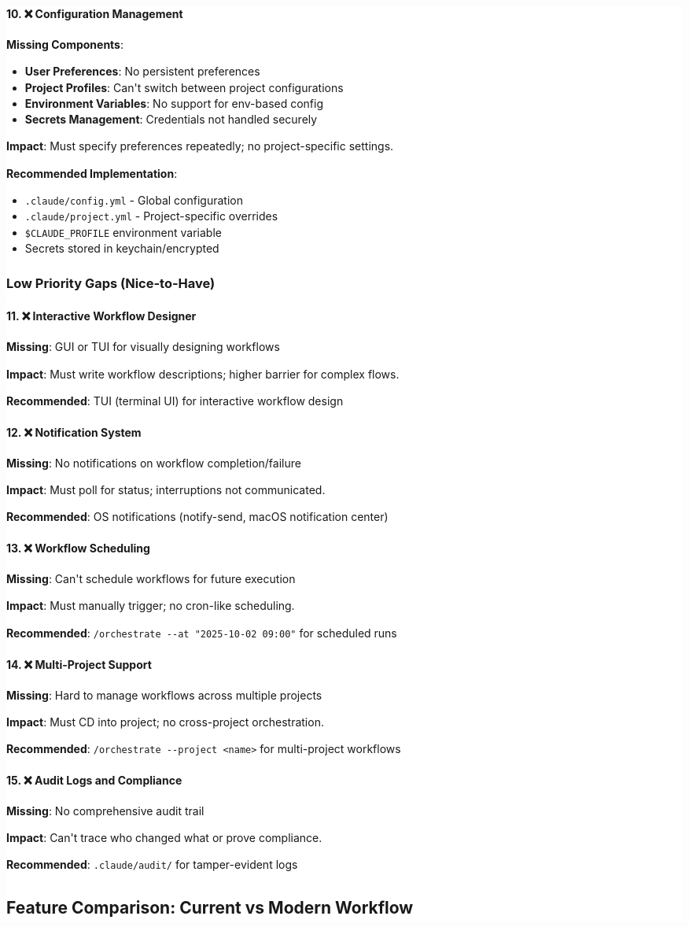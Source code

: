 #### 10. ❌ Configuration Management

**Missing Components**:
- **User Preferences**: No persistent preferences
- **Project Profiles**: Can't switch between project configurations
- **Environment Variables**: No support for env-based config
- **Secrets Management**: Credentials not handled securely

**Impact**: Must specify preferences repeatedly; no project-specific settings.

**Recommended Implementation**:
- `.claude/config.yml` - Global configuration
- `.claude/project.yml` - Project-specific overrides
- `$CLAUDE_PROFILE` environment variable
- Secrets stored in keychain/encrypted

### Low Priority Gaps (Nice-to-Have)

#### 11. ❌ Interactive Workflow Designer

**Missing**: GUI or TUI for visually designing workflows

**Impact**: Must write workflow descriptions; higher barrier for complex flows.

**Recommended**: TUI (terminal UI) for interactive workflow design

#### 12. ❌ Notification System

**Missing**: No notifications on workflow completion/failure

**Impact**: Must poll for status; interruptions not communicated.

**Recommended**: OS notifications (notify-send, macOS notification center)

#### 13. ❌ Workflow Scheduling

**Missing**: Can't schedule workflows for future execution

**Impact**: Must manually trigger; no cron-like scheduling.

**Recommended**: `/orchestrate --at "2025-10-02 09:00"` for scheduled runs

#### 14. ❌ Multi-Project Support

**Missing**: Hard to manage workflows across multiple projects

**Impact**: Must CD into project; no cross-project orchestration.

**Recommended**: `/orchestrate --project <name>` for multi-project workflows

#### 15. ❌ Audit Logs and Compliance

**Missing**: No comprehensive audit trail

**Impact**: Can't trace who changed what or prove compliance.

**Recommended**: `.claude/audit/` for tamper-evident logs

## Feature Comparison: Current vs Modern Workflow
